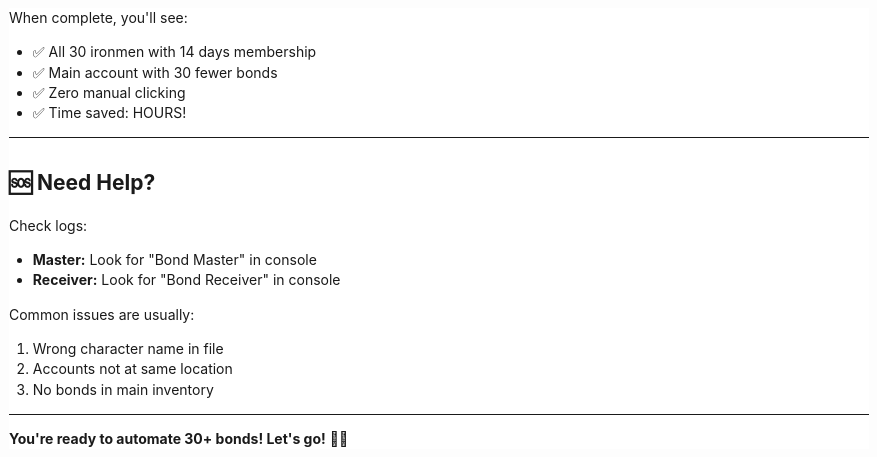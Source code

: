 When complete, you'll see:
- ✅ All 30 ironmen with 14 days membership
- ✅ Main account with 30 fewer bonds
- ✅ Zero manual clicking
- ✅ Time saved: HOURS!

---

## 🆘 Need Help?

Check logs:
- **Master:** Look for "Bond Master" in console
- **Receiver:** Look for "Bond Receiver" in console

Common issues are usually:
1. Wrong character name in file
2. Accounts not at same location
3. No bonds in main inventory

---

**You're ready to automate 30+ bonds! Let's go!** 🚀🎁

